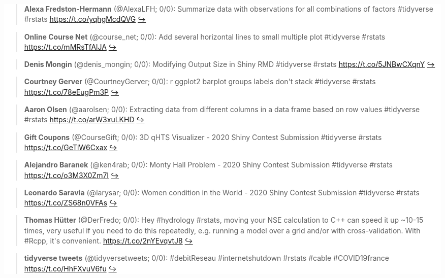 


> **Alexa Fredston-Hermann** (@AlexaLFH; 0/0): Summarize data with observations for all combinations of factors #tidyverse #rstats https://t.co/yqhgMcdQVG  [&#8618;](https://twitter.com/dataandme/status/1241128748348555264)




> **Online Course Net** (@course_net; 0/0): Add several horizontal lines to small multiple plot #tidyverse #rstats https://t.co/mMRsTfAlJA  [&#8618;](https://twitter.com/dataandme/status/1241106049245106176)




> **Denis Mongin** (@denis_mongin; 0/0): Modifying Output Size in Shiny RMD #tidyverse #rstats https://t.co/5JNBwCXqnY  [&#8618;](https://twitter.com/dataandme/status/1241182804559499266)




> **Courtney Gerver** (@CourtneyGerver; 0/0): r ggplot2 barplot groups labels don't stack #tidyverse #rstats https://t.co/78eEugPm3P  [&#8618;](https://twitter.com/dataandme/status/1241128748981923841)




> **Aaron Olsen** (@aarolsen; 0/0): Extracting data from different columns in a data frame based on row values #tidyverse #rstats https://t.co/arW3xuLKHD  [&#8618;](https://twitter.com/dataandme/status/1241165196166672385)




> **Gift Coupons** (@CourseGift; 0/0): 3D qHTS Visualizer - 2020 Shiny Contest Submission #tidyverse #rstats https://t.co/GeTlW6Cxax  [&#8618;](https://twitter.com/dataandme/status/1241102274950291456)




> **Alejandro Baranek** (@ken4rab; 0/0): Monty Hall Problem - 2020 Shiny Contest Submission #tidyverse #rstats https://t.co/o3M3X0Zm7I  [&#8618;](https://twitter.com/dataandme/status/1241109834675548160)




> **Leonardo Saravia** (@larysar; 0/0): Women condition in the World - 2020 Shiny Contest Submission #tidyverse #rstats https://t.co/ZS68n0VFAs  [&#8618;](https://twitter.com/dataandme/status/1241103581664681989)




> **Thomas Hütter** (@DerFredo; 0/0): Hey #hydrology #rstats, moving your NSE calculation to C++ can speed it up ~10-15 times, very useful if you need to do this repeatedly, e.g. running a model over a grid and/or with cross-validation. With #Rcpp, it's convenient. https://t.co/2nYEvqvtJ8  [&#8618;](https://twitter.com/dataandme/status/1241174337974964224)




> **tidyverse tweets** (@tidyversetweets; 0/0): #debitReseau #internetshutdown #rstats #cable #COVID19france https://t.co/HhFXvuV6fu  [&#8618;](https://twitter.com/dataandme/status/1241156507955273729)
